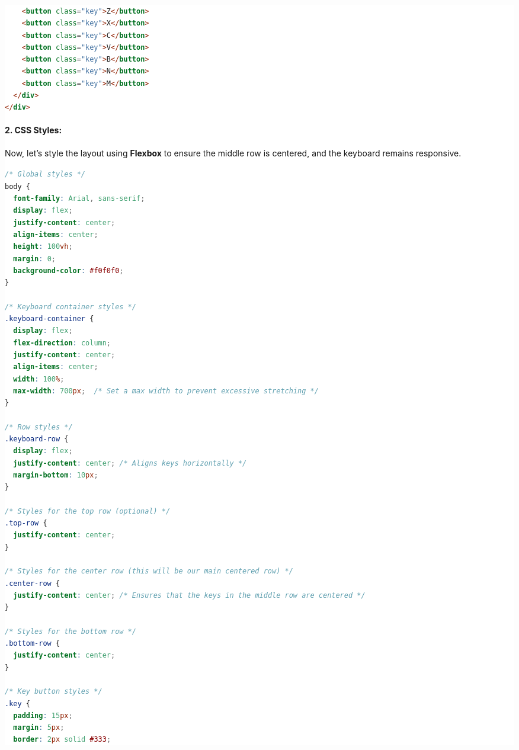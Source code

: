 ```html
    <button class="key">Z</button>
    <button class="key">X</button>
    <button class="key">C</button>
    <button class="key">V</button>
    <button class="key">B</button>
    <button class="key">N</button>
    <button class="key">M</button>
  </div>
</div>
```

#### 2. **CSS Styles**:
Now, let’s style the layout using **Flexbox** to ensure the middle row is centered, and the keyboard remains responsive.

```css
/* Global styles */
body {
  font-family: Arial, sans-serif;
  display: flex;
  justify-content: center;
  align-items: center;
  height: 100vh;
  margin: 0;
  background-color: #f0f0f0;
}

/* Keyboard container styles */
.keyboard-container {
  display: flex;
  flex-direction: column;
  justify-content: center;
  align-items: center;
  width: 100%;
  max-width: 700px;  /* Set a max width to prevent excessive stretching */
}

/* Row styles */
.keyboard-row {
  display: flex;
  justify-content: center; /* Aligns keys horizontally */
  margin-bottom: 10px;
}

/* Styles for the top row (optional) */
.top-row {
  justify-content: center;
}

/* Styles for the center row (this will be our main centered row) */
.center-row {
  justify-content: center; /* Ensures that the keys in the middle row are centered */
}

/* Styles for the bottom row */
.bottom-row {
  justify-content: center;
}

/* Key button styles */
.key {
  padding: 15px;
  margin: 5px;
  border: 2px solid #333;
```